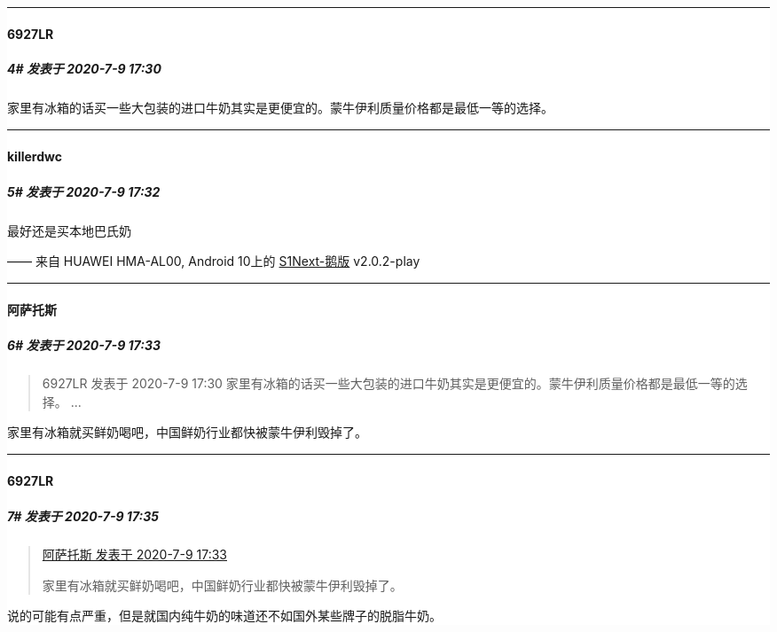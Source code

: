 





-----

####  6927LR  
##### 4#       发表于 2020-7-9 17:30




家里有冰箱的话买一些大包装的进口牛奶其实是更便宜的。蒙牛伊利质量价格都是最低一等的选择。







-----

####  killerdwc  
##### 5#       发表于 2020-7-9 17:32




最好还是买本地巴氏奶

—— 来自 HUAWEI HMA-AL00, Android 10上的 [S1Next-鹅版](https://github.com/ykrank/S1-Next/releases) v2.0.2-play







-----

####  阿萨托斯  
##### 6#       发表于 2020-7-9 17:33



<blockquote>6927LR 发表于 2020-7-9 17:30
家里有冰箱的话买一些大包装的进口牛奶其实是更便宜的。蒙牛伊利质量价格都是最低一等的选择。 ...</blockquote>
家里有冰箱就买鲜奶喝吧，中国鲜奶行业都快被蒙牛伊利毁掉了。







-----

####  6927LR  
##### 7#       发表于 2020-7-9 17:35



<blockquote><a href="httphttps://bbs.saraba1st.com/2b/forum.php?mod=redirect&amp;goto=findpost&amp;pid=48132748&amp;ptid=1947340" target="_blank">阿萨托斯 发表于 2020-7-9 17:33</a>

家里有冰箱就买鲜奶喝吧，中国鲜奶行业都快被蒙牛伊利毁掉了。</blockquote>
说的可能有点严重，但是就国内纯牛奶的味道还不如国外某些牌子的脱脂牛奶。
